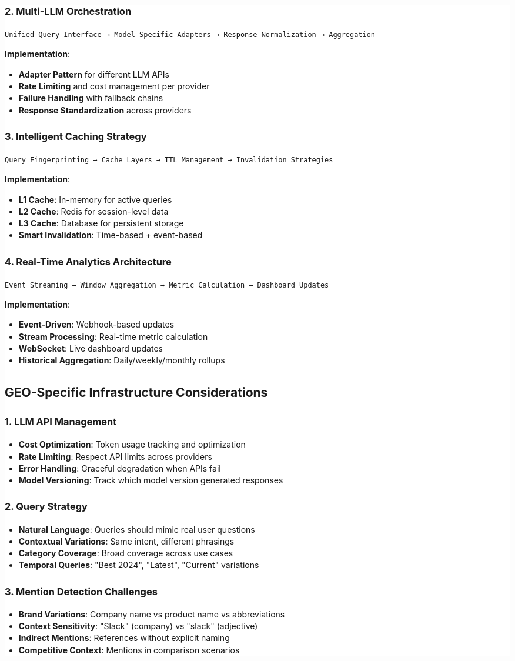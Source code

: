 ### **2. Multi-LLM Orchestration**
```
Unified Query Interface → Model-Specific Adapters → Response Normalization → Aggregation
```

**Implementation**:
- **Adapter Pattern** for different LLM APIs
- **Rate Limiting** and cost management per provider
- **Failure Handling** with fallback chains
- **Response Standardization** across providers

### **3. Intelligent Caching Strategy**
```
Query Fingerprinting → Cache Layers → TTL Management → Invalidation Strategies
```

**Implementation**:
- **L1 Cache**: In-memory for active queries
- **L2 Cache**: Redis for session-level data
- **L3 Cache**: Database for persistent storage
- **Smart Invalidation**: Time-based + event-based

### **4. Real-Time Analytics Architecture**
```
Event Streaming → Window Aggregation → Metric Calculation → Dashboard Updates
```

**Implementation**:
- **Event-Driven**: Webhook-based updates
- **Stream Processing**: Real-time metric calculation
- **WebSocket**: Live dashboard updates
- **Historical Aggregation**: Daily/weekly/monthly rollups

## GEO-Specific Infrastructure Considerations

### **1. LLM API Management**
- **Cost Optimization**: Token usage tracking and optimization
- **Rate Limiting**: Respect API limits across providers
- **Error Handling**: Graceful degradation when APIs fail
- **Model Versioning**: Track which model version generated responses

### **2. Query Strategy**
- **Natural Language**: Queries should mimic real user questions
- **Contextual Variations**: Same intent, different phrasings
- **Category Coverage**: Broad coverage across use cases
- **Temporal Queries**: "Best 2024", "Latest", "Current" variations

### **3. Mention Detection Challenges**
- **Brand Variations**: Company name vs product name vs abbreviations
- **Context Sensitivity**: "Slack" (company) vs "slack" (adjective)
- **Indirect Mentions**: References without explicit naming
- **Competitive Context**: Mentions in comparison scenarios
